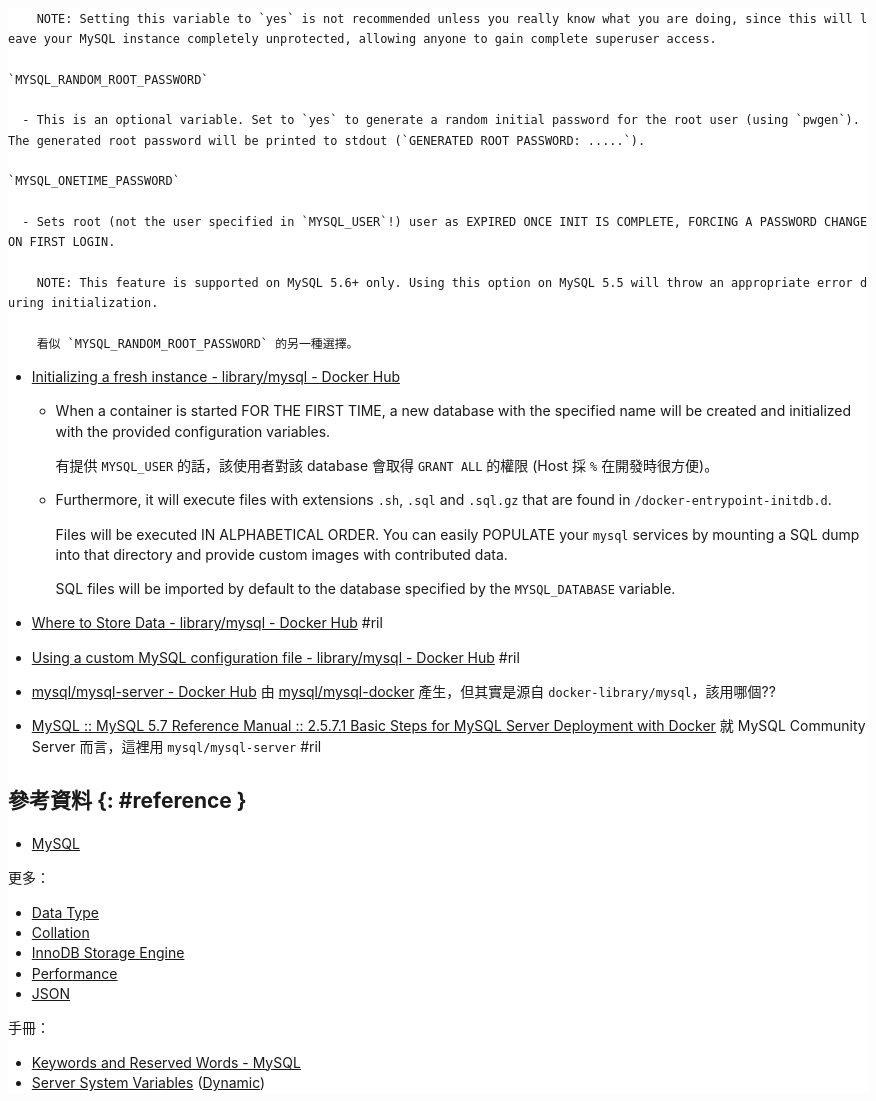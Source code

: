         NOTE: Setting this variable to `yes` is not recommended unless you really know what you are doing, since this will leave your MySQL instance completely unprotected, allowing anyone to gain complete superuser access.

    `MYSQL_RANDOM_ROOT_PASSWORD`

      - This is an optional variable. Set to `yes` to generate a random initial password for the root user (using `pwgen`). The generated root password will be printed to stdout (`GENERATED ROOT PASSWORD: .....`).

    `MYSQL_ONETIME_PASSWORD`

      - Sets root (not the user specified in `MYSQL_USER`!) user as EXPIRED ONCE INIT IS COMPLETE, FORCING A PASSWORD CHANGE ON FIRST LOGIN.

        NOTE: This feature is supported on MySQL 5.6+ only. Using this option on MySQL 5.5 will throw an appropriate error during initialization.

        看似 `MYSQL_RANDOM_ROOT_PASSWORD` 的另一種選擇。

  - [Initializing a fresh instance - library/mysql \- Docker Hub](https://hub.docker.com/_/mysql/)

      - When a container is started FOR THE FIRST TIME, a new database with the specified name will be created and initialized with the provided configuration variables.

        有提供 `MYSQL_USER` 的話，該使用者對該 database 會取得 `GRANT ALL` 的權限 (Host 採 `%` 在開發時很方便)。

      - Furthermore, it will execute files with extensions `.sh`, `.sql` and `.sql.gz` that are found in `/docker-entrypoint-initdb.d`.

        Files will be executed IN ALPHABETICAL ORDER. You can easily POPULATE your `mysql` services by mounting a SQL dump into that directory and provide custom images with contributed data.

        SQL files will be imported by default to the database specified by the `MYSQL_DATABASE` variable.

  - [Where to Store Data - library/mysql \- Docker Hub](https://hub.docker.com/_/mysql/) #ril
  - [Using a custom MySQL configuration file - library/mysql \- Docker Hub](https://hub.docker.com/_/mysql/) #ril
  - [mysql/mysql\-server \- Docker Hub](https://hub.docker.com/r/mysql/mysql-server/) 由 [mysql/mysql-docker](https://github.com/mysql/mysql-docker) 產生，但其實是源自 `docker-library/mysql`，該用哪個??
  - [MySQL :: MySQL 5\.7 Reference Manual :: 2\.5\.7\.1 Basic Steps for MySQL Server Deployment with Docker](https://dev.mysql.com/doc/refman/5.7/en/docker-mysql-getting-started.html) 就 MySQL Community Server 而言，這裡用 `mysql/mysql-server` #ril

## 參考資料 {: #reference }

  - [MySQL](https://www.mysql.com/)

更多：

  - [Data Type](mysql-type.md)
  - [Collation](mysql-collation.md)
  - [InnoDB Storage Engine](mysql-innodb.md)
  - [Performance](mysql-perf.md)
  - [JSON](mysql-json.md)

手冊：

  - [Keywords and Reserved Words - MySQL](https://dev.mysql.com/doc/refman/8.0/en/keywords.html)
  - [Server System Variables](https://dev.mysql.com/doc/refman/8.0/en/server-system-variables.html) ([Dynamic](https://dev.mysql.com/doc/refman/8.0/en/dynamic-system-variables.html))
